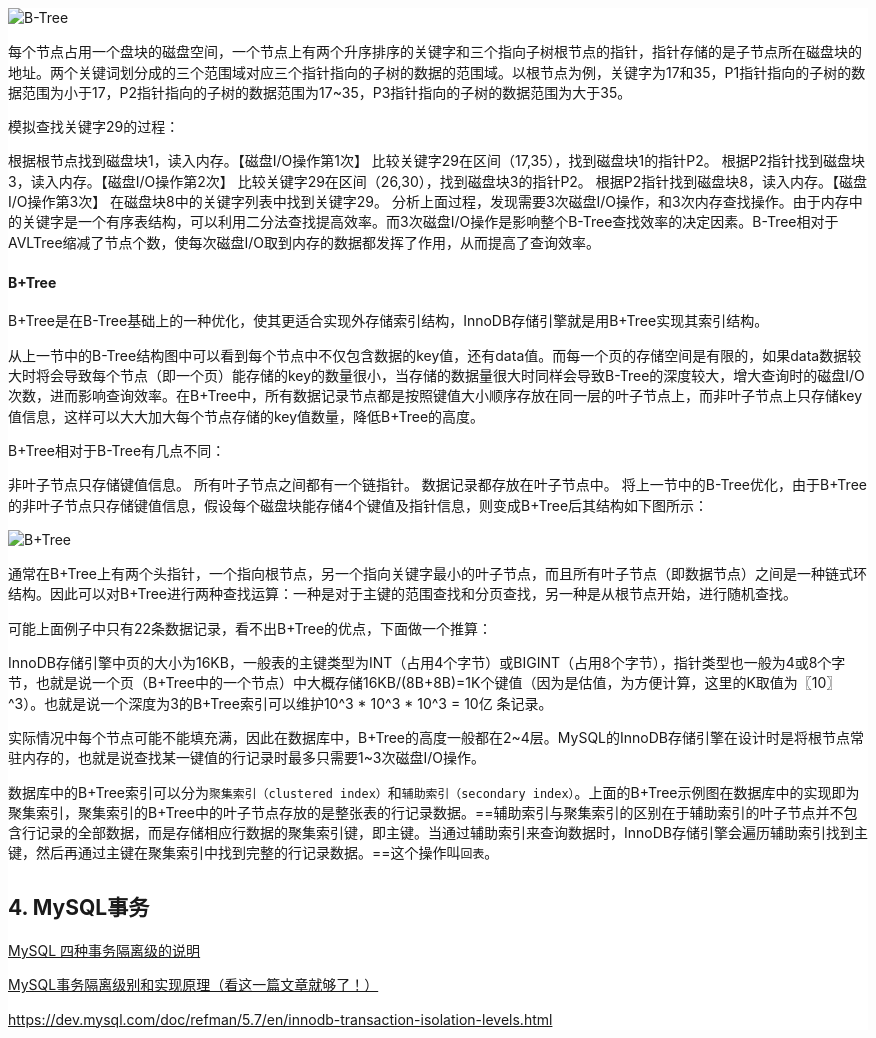![B-Tree](03数据库.assets/20160202204827368)


每个节点占用一个盘块的磁盘空间，一个节点上有两个升序排序的关键字和三个指向子树根节点的指针，指针存储的是子节点所在磁盘块的地址。两个关键词划分成的三个范围域对应三个指针指向的子树的数据的范围域。以根节点为例，关键字为17和35，P1指针指向的子树的数据范围为小于17，P2指针指向的子树的数据范围为17~35，P3指针指向的子树的数据范围为大于35。

模拟查找关键字29的过程：

根据根节点找到磁盘块1，读入内存。【磁盘I/O操作第1次】
比较关键字29在区间（17,35），找到磁盘块1的指针P2。
根据P2指针找到磁盘块3，读入内存。【磁盘I/O操作第2次】
比较关键字29在区间（26,30），找到磁盘块3的指针P2。
根据P2指针找到磁盘块8，读入内存。【磁盘I/O操作第3次】
在磁盘块8中的关键字列表中找到关键字29。
分析上面过程，发现需要3次磁盘I/O操作，和3次内存查找操作。由于内存中的关键字是一个有序表结构，可以利用二分法查找提高效率。而3次磁盘I/O操作是影响整个B-Tree查找效率的决定因素。B-Tree相对于AVLTree缩减了节点个数，使每次磁盘I/O取到内存的数据都发挥了作用，从而提高了查询效率。

#### B+Tree

B+Tree是在B-Tree基础上的一种优化，使其更适合实现外存储索引结构，InnoDB存储引擎就是用B+Tree实现其索引结构。

从上一节中的B-Tree结构图中可以看到每个节点中不仅包含数据的key值，还有data值。而每一个页的存储空间是有限的，如果data数据较大时将会导致每个节点（即一个页）能存储的key的数量很小，当存储的数据量很大时同样会导致B-Tree的深度较大，增大查询时的磁盘I/O次数，进而影响查询效率。在B+Tree中，所有数据记录节点都是按照键值大小顺序存放在同一层的叶子节点上，而非叶子节点上只存储key值信息，这样可以大大加大每个节点存储的key值数量，降低B+Tree的高度。

B+Tree相对于B-Tree有几点不同：

非叶子节点只存储键值信息。
所有叶子节点之间都有一个链指针。
数据记录都存放在叶子节点中。
将上一节中的B-Tree优化，由于B+Tree的非叶子节点只存储键值信息，假设每个磁盘块能存储4个键值及指针信息，则变成B+Tree后其结构如下图所示： 

![B+Tree](03数据库.assets/20160202205105560)


通常在B+Tree上有两个头指针，一个指向根节点，另一个指向关键字最小的叶子节点，而且所有叶子节点（即数据节点）之间是一种链式环结构。因此可以对B+Tree进行两种查找运算：一种是对于主键的范围查找和分页查找，另一种是从根节点开始，进行随机查找。

可能上面例子中只有22条数据记录，看不出B+Tree的优点，下面做一个推算：

InnoDB存储引擎中页的大小为16KB，一般表的主键类型为INT（占用4个字节）或BIGINT（占用8个字节），指针类型也一般为4或8个字节，也就是说一个页（B+Tree中的一个节点）中大概存储16KB/(8B+8B)=1K个键值（因为是估值，为方便计算，这里的K取值为〖10〗^3）。也就是说一个深度为3的B+Tree索引可以维护10^3 * 10^3 * 10^3 = 10亿 条记录。

实际情况中每个节点可能不能填充满，因此在数据库中，B+Tree的高度一般都在2\~4层。MySQL的InnoDB存储引擎在设计时是将根节点常驻内存的，也就是说查找某一键值的行记录时最多只需要1~3次磁盘I/O操作。

数据库中的B+Tree索引可以分为`聚集索引（clustered index）`和`辅助索引（secondary index）`。上面的B+Tree示例图在数据库中的实现即为聚集索引，聚集索引的B+Tree中的叶子节点存放的是整张表的行记录数据。==辅助索引与聚集索引的区别在于辅助索引的叶子节点并不包含行记录的全部数据，而是存储相应行数据的聚集索引键，即主键。当通过辅助索引来查询数据时，InnoDB存储引擎会遍历辅助索引找到主键，然后再通过主键在聚集索引中找到完整的行记录数据。==这个操作叫`回表`。


## 4. MySQL事务

[MySQL 四种事务隔离级的说明](https://www.cnblogs.com/zhoujinyi/p/3437475.html)

[MySQL事务隔离级别和实现原理（看这一篇文章就够了！）](https://zhuanlan.zhihu.com/p/117476959)

https://dev.mysql.com/doc/refman/5.7/en/innodb-transaction-isolation-levels.html
